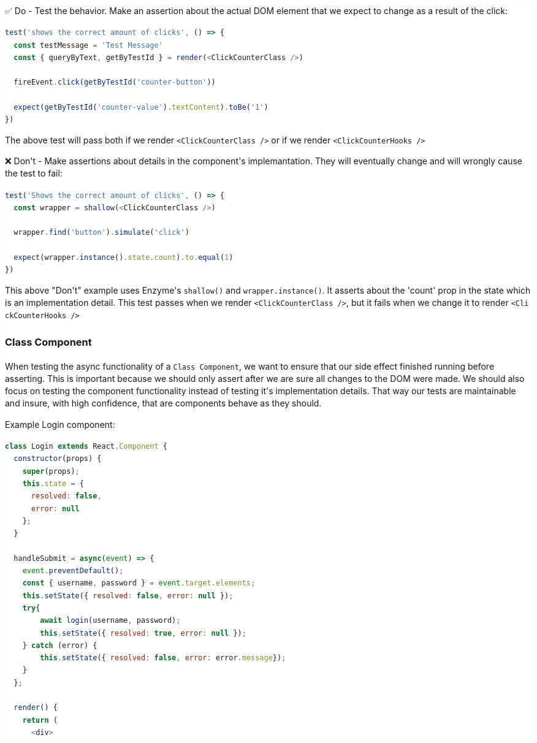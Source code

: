 ✅ Do - Test the behavior. Make an assertion about the actual DOM element that we expect to change as a result of the click:
```javascript
test('shows the correct amount of clicks', () => {
  const testMessage = 'Test Message'
  const { queryByText, getByTestId } = render(<ClickCounterClass />)
  
  fireEvent.click(getByTestId('counter-button'))
  
  expect(getByTestId('counter-value').textContent).toBe('1')
})
```
The above test will pass both if we render `<ClickCounterClass />` or if we render `<ClickCounterHooks />`

❌ Don't - Make assertions about details in the component's implemantation. They will eventually change and will wrongly cause the test to fail:
```javascript
test('Shows the correct amount of clicks', () => {
  const wrapper = shallow(<ClickCounterClass />)

  wrapper.find('button').simulate('click')

  expect(wrapper.instance().state.count).to.equal(1)
})
```
This above "Don't" example uses Enzyme's `shallow()` and `wrapper.instance()`. It asserts about the 'count' prop in the state which is an implementation detail.
This test passes when we render `<ClickCounterClass />`, but it fails when we change it to render `<ClickCounterHooks />`

### Class Component

When testing the async functionality of a `Class Component`, we want to ensure that our side effect finished running before asserting.
This is important because we should only assert after we are sure all changes to the DOM were made.
We should also focus on testing the component functionality instead of testing it's implementation details. That way our tests are maintainable and insure, with high confidence, that are components behave as they should.

Example Login component:
```javascript
class Login extends React.Component {
  constructor(props) {
    super(props);
    this.state = {
      resolved: false,
      error: null
    };
  }

  handleSubmit = async(event) => {
    event.preventDefault();
    const { username, password } = event.target.elements;
    this.setState({ resolved: false, error: null });
    try{
        await login(username, password);
        this.setState({ resolved: true, error: null });
    } catch (error) {
        this.setState({ resolved: false, error: error.message});
    }
  };

  render() {
    return (
      <div>
```
